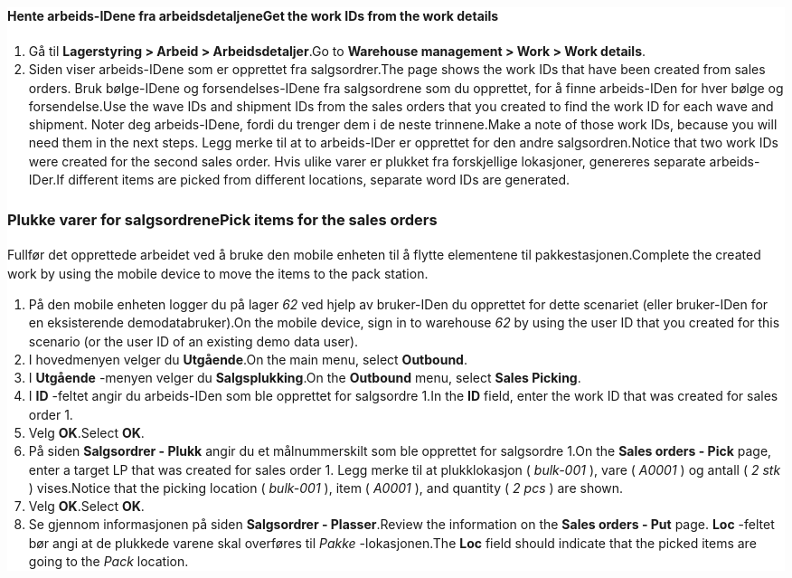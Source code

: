 #### <a name="get-the-work-ids-from-the-work-details"></a><span data-ttu-id="b4ebf-423">Hente arbeids-IDene fra arbeidsdetaljene</span><span class="sxs-lookup"><span data-stu-id="b4ebf-423">Get the work IDs from the work details</span></span>

1. <span data-ttu-id="b4ebf-424">Gå til **Lagerstyring \> Arbeid \> Arbeidsdetaljer**.</span><span class="sxs-lookup"><span data-stu-id="b4ebf-424">Go to **Warehouse management \> Work \> Work details**.</span></span>
1. <span data-ttu-id="b4ebf-425">Siden viser arbeids-IDene som er opprettet fra salgsordrer.</span><span class="sxs-lookup"><span data-stu-id="b4ebf-425">The page shows the work IDs that have been created from sales orders.</span></span> <span data-ttu-id="b4ebf-426">Bruk bølge-IDene og forsendelses-IDene fra salgsordrene som du opprettet, for å finne arbeids-IDen for hver bølge og forsendelse.</span><span class="sxs-lookup"><span data-stu-id="b4ebf-426">Use the wave IDs and shipment IDs from the sales orders that you created to find the work ID for each wave and shipment.</span></span> <span data-ttu-id="b4ebf-427">Noter deg arbeids-IDene, fordi du trenger dem i de neste trinnene.</span><span class="sxs-lookup"><span data-stu-id="b4ebf-427">Make a note of those work IDs, because you will need them in the next steps.</span></span> <span data-ttu-id="b4ebf-428">Legg merke til at to arbeids-IDer er opprettet for den andre salgsordren.</span><span class="sxs-lookup"><span data-stu-id="b4ebf-428">Notice that two work IDs were created for the second sales order.</span></span> <span data-ttu-id="b4ebf-429">Hvis ulike varer er plukket fra forskjellige lokasjoner, genereres separate arbeids-IDer.</span><span class="sxs-lookup"><span data-stu-id="b4ebf-429">If different items are picked from different locations, separate word IDs are generated.</span></span>

### <a name="pick-items-for-the-sales-orders"></a><span data-ttu-id="b4ebf-430">Plukke varer for salgsordrene</span><span class="sxs-lookup"><span data-stu-id="b4ebf-430">Pick items for the sales orders</span></span>

<span data-ttu-id="b4ebf-431">Fullfør det opprettede arbeidet ved å bruke den mobile enheten til å flytte elementene til pakkestasjonen.</span><span class="sxs-lookup"><span data-stu-id="b4ebf-431">Complete the created work by using the mobile device to move the items to the pack station.</span></span>

1. <span data-ttu-id="b4ebf-432">På den mobile enheten logger du på lager *62* ved hjelp av bruker-IDen du opprettet for dette scenariet (eller bruker-IDen for en eksisterende demodatabruker).</span><span class="sxs-lookup"><span data-stu-id="b4ebf-432">On the mobile device, sign in to warehouse *62* by using the user ID that you created for this scenario (or the user ID of an existing demo data user).</span></span>
1. <span data-ttu-id="b4ebf-433">I hovedmenyen velger du **Utgående**.</span><span class="sxs-lookup"><span data-stu-id="b4ebf-433">On the main menu, select **Outbound**.</span></span>
1. <span data-ttu-id="b4ebf-434">I **Utgående** -menyen velger du **Salgsplukking**.</span><span class="sxs-lookup"><span data-stu-id="b4ebf-434">On the **Outbound** menu, select **Sales Picking**.</span></span>
1. <span data-ttu-id="b4ebf-435">I **ID** -feltet angir du arbeids-IDen som ble opprettet for salgsordre 1.</span><span class="sxs-lookup"><span data-stu-id="b4ebf-435">In the **ID** field, enter the work ID that was created for sales order 1.</span></span>
1. <span data-ttu-id="b4ebf-436">Velg **OK**.</span><span class="sxs-lookup"><span data-stu-id="b4ebf-436">Select **OK**.</span></span>
1. <span data-ttu-id="b4ebf-437">På siden **Salgsordrer - Plukk** angir du et målnummerskilt som ble opprettet for salgsordre 1.</span><span class="sxs-lookup"><span data-stu-id="b4ebf-437">On the **Sales orders - Pick** page, enter a target LP that was created for sales order 1.</span></span> <span data-ttu-id="b4ebf-438">Legg merke til at plukklokasjon ( *bulk-001* ), vare ( *A0001* ) og antall ( *2 stk* ) vises.</span><span class="sxs-lookup"><span data-stu-id="b4ebf-438">Notice that the picking location ( *bulk-001* ), item ( *A0001* ), and quantity ( *2 pcs* ) are shown.</span></span>
1. <span data-ttu-id="b4ebf-439">Velg **OK**.</span><span class="sxs-lookup"><span data-stu-id="b4ebf-439">Select **OK**.</span></span>
1. <span data-ttu-id="b4ebf-440">Se gjennom informasjonen på siden **Salgsordrer - Plasser**.</span><span class="sxs-lookup"><span data-stu-id="b4ebf-440">Review the information on the **Sales orders - Put** page.</span></span> <span data-ttu-id="b4ebf-441">**Loc** -feltet bør angi at de plukkede varene skal overføres til *Pakke* -lokasjonen.</span><span class="sxs-lookup"><span data-stu-id="b4ebf-441">The **Loc** field should indicate that the picked items are going to the *Pack* location.</span></span>